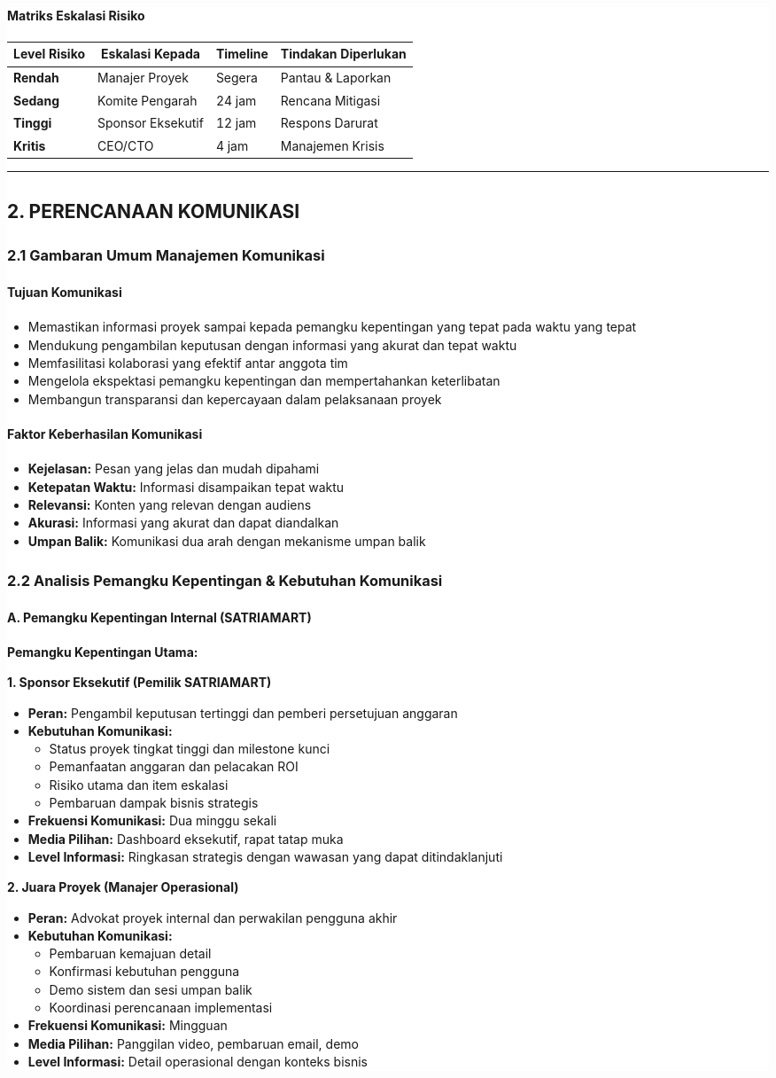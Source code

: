 #### Matriks Eskalasi Risiko
| Level Risiko | Eskalasi Kepada | Timeline | Tindakan Diperlukan |
|--------------|-----------------|----------|---------------------|
| **Rendah** | Manajer Proyek | Segera | Pantau & Laporkan |
| **Sedang** | Komite Pengarah | 24 jam | Rencana Mitigasi |
| **Tinggi** | Sponsor Eksekutif | 12 jam | Respons Darurat |
| **Kritis** | CEO/CTO | 4 jam | Manajemen Krisis |

---

## 2. PERENCANAAN KOMUNIKASI

### 2.1 Gambaran Umum Manajemen Komunikasi

#### Tujuan Komunikasi
- Memastikan informasi proyek sampai kepada pemangku kepentingan yang tepat pada waktu yang tepat
- Mendukung pengambilan keputusan dengan informasi yang akurat dan tepat waktu
- Memfasilitasi kolaborasi yang efektif antar anggota tim
- Mengelola ekspektasi pemangku kepentingan dan mempertahankan keterlibatan
- Membangun transparansi dan kepercayaan dalam pelaksanaan proyek

#### Faktor Keberhasilan Komunikasi
- **Kejelasan:** Pesan yang jelas dan mudah dipahami
- **Ketepatan Waktu:** Informasi disampaikan tepat waktu
- **Relevansi:** Konten yang relevan dengan audiens
- **Akurasi:** Informasi yang akurat dan dapat diandalkan
- **Umpan Balik:** Komunikasi dua arah dengan mekanisme umpan balik

### 2.2 Analisis Pemangku Kepentingan & Kebutuhan Komunikasi

#### A. Pemangku Kepentingan Internal (SATRIAMART)

**Pemangku Kepentingan Utama:**

**1. Sponsor Eksekutif (Pemilik SATRIAMART)**
- **Peran:** Pengambil keputusan tertinggi dan pemberi persetujuan anggaran
- **Kebutuhan Komunikasi:**
  - Status proyek tingkat tinggi dan milestone kunci
  - Pemanfaatan anggaran dan pelacakan ROI
  - Risiko utama dan item eskalasi
  - Pembaruan dampak bisnis strategis
- **Frekuensi Komunikasi:** Dua minggu sekali
- **Media Pilihan:** Dashboard eksekutif, rapat tatap muka
- **Level Informasi:** Ringkasan strategis dengan wawasan yang dapat ditindaklanjuti

**2. Juara Proyek (Manajer Operasional)**
- **Peran:** Advokat proyek internal dan perwakilan pengguna akhir
- **Kebutuhan Komunikasi:**
  - Pembaruan kemajuan detail
  - Konfirmasi kebutuhan pengguna
  - Demo sistem dan sesi umpan balik
  - Koordinasi perencanaan implementasi
- **Frekuensi Komunikasi:** Mingguan
- **Media Pilihan:** Panggilan video, pembaruan email, demo
- **Level Informasi:** Detail operasional dengan konteks bisnis
